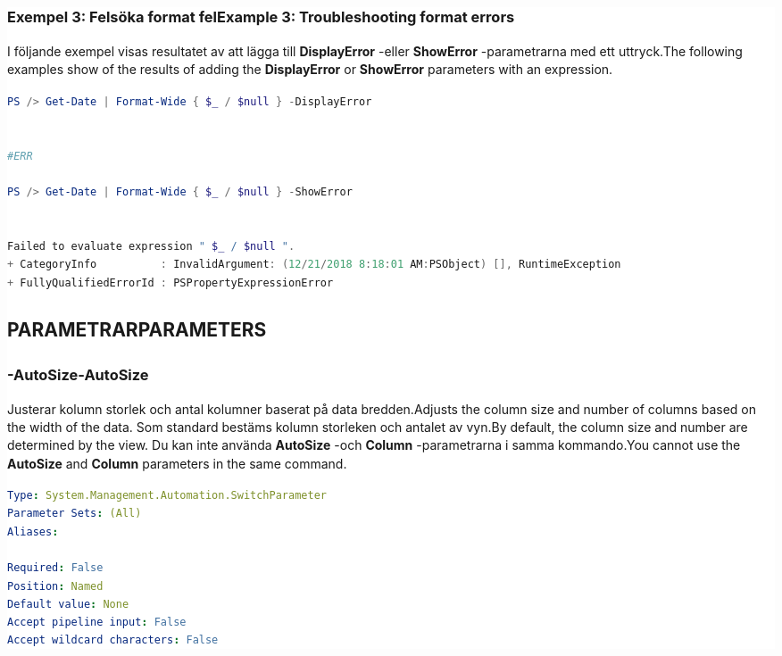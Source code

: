 ### <span data-ttu-id="d681c-122">Exempel 3: Felsöka format fel</span><span class="sxs-lookup"><span data-stu-id="d681c-122">Example 3: Troubleshooting format errors</span></span>

<span data-ttu-id="d681c-123">I följande exempel visas resultatet av att lägga till **DisplayError** -eller **ShowError** -parametrarna med ett uttryck.</span><span class="sxs-lookup"><span data-stu-id="d681c-123">The following examples show of the results of adding the **DisplayError** or **ShowError** parameters with an expression.</span></span>

```powershell
PS /> Get-Date | Format-Wide { $_ / $null } -DisplayError


#ERR

PS /> Get-Date | Format-Wide { $_ / $null } -ShowError


Failed to evaluate expression " $_ / $null ".
+ CategoryInfo          : InvalidArgument: (12/21/2018 8:18:01 AM:PSObject) [], RuntimeException
+ FullyQualifiedErrorId : PSPropertyExpressionError
```

## <span data-ttu-id="d681c-124">PARAMETRAR</span><span class="sxs-lookup"><span data-stu-id="d681c-124">PARAMETERS</span></span>

### <span data-ttu-id="d681c-125">-AutoSize</span><span class="sxs-lookup"><span data-stu-id="d681c-125">-AutoSize</span></span>

<span data-ttu-id="d681c-126">Justerar kolumn storlek och antal kolumner baserat på data bredden.</span><span class="sxs-lookup"><span data-stu-id="d681c-126">Adjusts the column size and number of columns based on the width of the data.</span></span> <span data-ttu-id="d681c-127">Som standard bestäms kolumn storleken och antalet av vyn.</span><span class="sxs-lookup"><span data-stu-id="d681c-127">By default, the column size and number are determined by the view.</span></span> <span data-ttu-id="d681c-128">Du kan inte använda **AutoSize** -och **Column** -parametrarna i samma kommando.</span><span class="sxs-lookup"><span data-stu-id="d681c-128">You cannot use the **AutoSize** and **Column** parameters in the same command.</span></span>

```yaml
Type: System.Management.Automation.SwitchParameter
Parameter Sets: (All)
Aliases:

Required: False
Position: Named
Default value: None
Accept pipeline input: False
Accept wildcard characters: False
```
